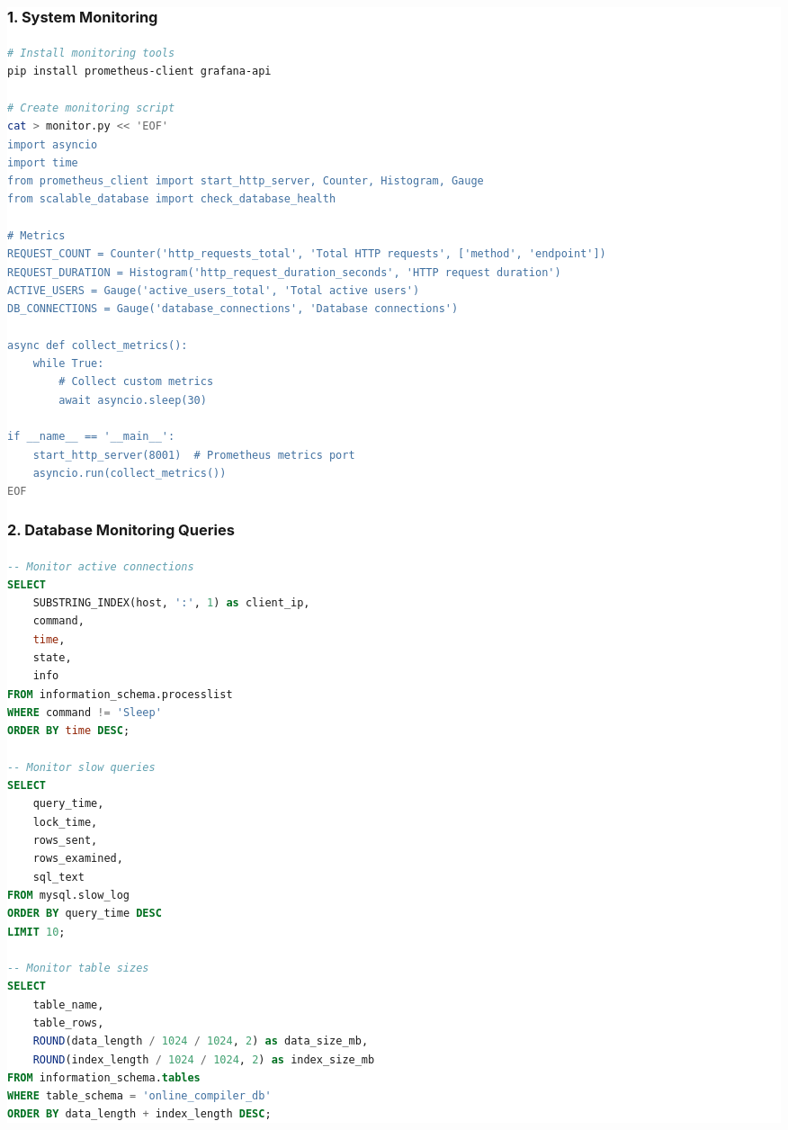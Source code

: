 ### 1. System Monitoring

```bash
# Install monitoring tools
pip install prometheus-client grafana-api

# Create monitoring script
cat > monitor.py << 'EOF'
import asyncio
import time
from prometheus_client import start_http_server, Counter, Histogram, Gauge
from scalable_database import check_database_health

# Metrics
REQUEST_COUNT = Counter('http_requests_total', 'Total HTTP requests', ['method', 'endpoint'])
REQUEST_DURATION = Histogram('http_request_duration_seconds', 'HTTP request duration')
ACTIVE_USERS = Gauge('active_users_total', 'Total active users')
DB_CONNECTIONS = Gauge('database_connections', 'Database connections')

async def collect_metrics():
    while True:
        # Collect custom metrics
        await asyncio.sleep(30)

if __name__ == '__main__':
    start_http_server(8001)  # Prometheus metrics port
    asyncio.run(collect_metrics())
EOF
```

### 2. Database Monitoring Queries

```sql
-- Monitor active connections
SELECT 
    SUBSTRING_INDEX(host, ':', 1) as client_ip,
    command,
    time,
    state,
    info
FROM information_schema.processlist 
WHERE command != 'Sleep' 
ORDER BY time DESC;

-- Monitor slow queries
SELECT 
    query_time,
    lock_time,
    rows_sent,
    rows_examined,
    sql_text
FROM mysql.slow_log 
ORDER BY query_time DESC 
LIMIT 10;

-- Monitor table sizes
SELECT 
    table_name,
    table_rows,
    ROUND(data_length / 1024 / 1024, 2) as data_size_mb,
    ROUND(index_length / 1024 / 1024, 2) as index_size_mb
FROM information_schema.tables 
WHERE table_schema = 'online_compiler_db'
ORDER BY data_length + index_length DESC;
```
